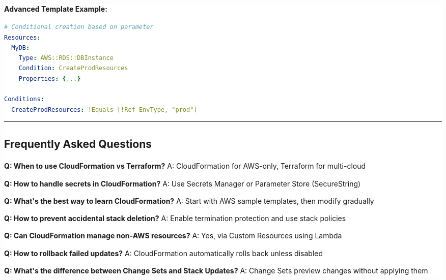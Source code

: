 **Advanced Template Example:**
```yaml
# Conditional creation based on parameter
Resources:
  MyDB:
    Type: AWS::RDS::DBInstance
    Condition: CreateProdResources
    Properties: {...}

Conditions:
  CreateProdResources: !Equals [!Ref EnvType, "prod"]
```

---

## Frequently Asked Questions

**Q: When to use CloudFormation vs Terraform?**
A: CloudFormation for AWS-only, Terraform for multi-cloud

**Q: How to handle secrets in CloudFormation?**
A: Use Secrets Manager or Parameter Store (SecureString)

**Q: What's the best way to learn CloudFormation?**
A: Start with AWS sample templates, then modify gradually

**Q: How to prevent accidental stack deletion?**
A: Enable termination protection and use stack policies

**Q: Can CloudFormation manage non-AWS resources?**
A: Yes, via Custom Resources using Lambda

**Q: How to rollback failed updates?**
A: CloudFormation automatically rolls back unless disabled

**Q: What's the difference between Change Sets and Stack Updates?**
A: Change Sets preview changes without applying them